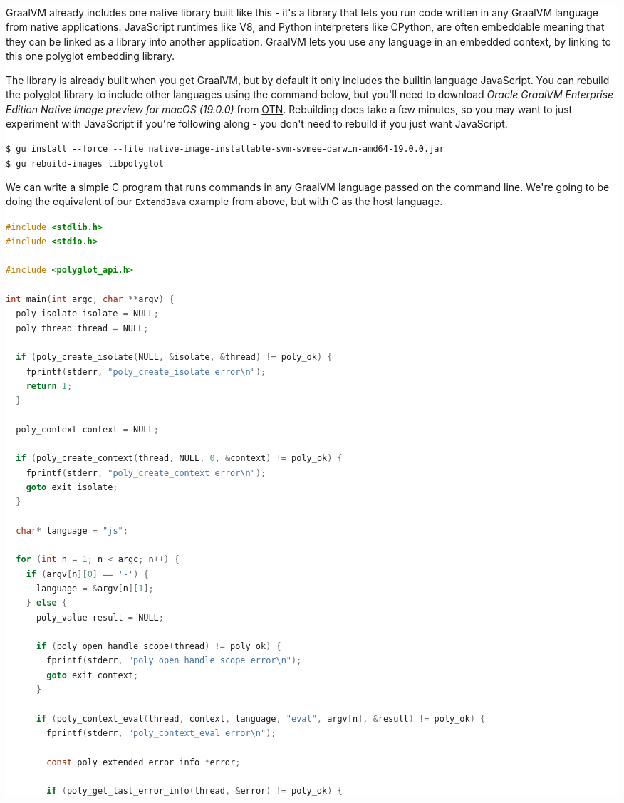 GraalVM already includes one native library built like this - it's a library
that lets you run code written in any GraalVM language from native applications.
JavaScript runtimes like V8, and Python interpreters like CPython, are often
embeddable meaning that they can be linked as a library into another
application. GraalVM lets you use any language in an embedded context, by
linking to this one polyglot embedding library.

The library is already built when you get GraalVM, but by default it only
includes the builtin language JavaScript. You can rebuild the polyglot library
to include other languages using the command below, but you'll need to
download *Oracle GraalVM Enterprise Edition Native Image preview for macOS
(19.0.0)* from [OTN](https://www.oracle.com/downloads/graalvm-downloads.html).
Rebuilding does take a few minutes, so you may want to just experiment with
JavaScript if you're following along - you don't need to rebuild if you just
want JavaScript.

```
$ gu install --force --file native-image-installable-svm-svmee-darwin-amd64-19.0.0.jar
$ gu rebuild-images libpolyglot
```

We can write a simple C program that runs commands in any GraalVM language
passed on the command line. We're going to be doing the equivalent of our
`ExtendJava` example from above, but with C as the host language.

```c
#include <stdlib.h>
#include <stdio.h>

#include <polyglot_api.h>

int main(int argc, char **argv) {
  poly_isolate isolate = NULL;
  poly_thread thread = NULL;

  if (poly_create_isolate(NULL, &isolate, &thread) != poly_ok) {
    fprintf(stderr, "poly_create_isolate error\n");
    return 1;
  }

  poly_context context = NULL;

  if (poly_create_context(thread, NULL, 0, &context) != poly_ok) {
    fprintf(stderr, "poly_create_context error\n");
    goto exit_isolate;
  }

  char* language = "js";

  for (int n = 1; n < argc; n++) {
    if (argv[n][0] == '-') {
      language = &argv[n][1];
    } else {
      poly_value result = NULL;

      if (poly_open_handle_scope(thread) != poly_ok) {
        fprintf(stderr, "poly_open_handle_scope error\n");
        goto exit_context;
      }

      if (poly_context_eval(thread, context, language, "eval", argv[n], &result) != poly_ok) {
        fprintf(stderr, "poly_context_eval error\n");

        const poly_extended_error_info *error;

        if (poly_get_last_error_info(thread, &error) != poly_ok) {
```